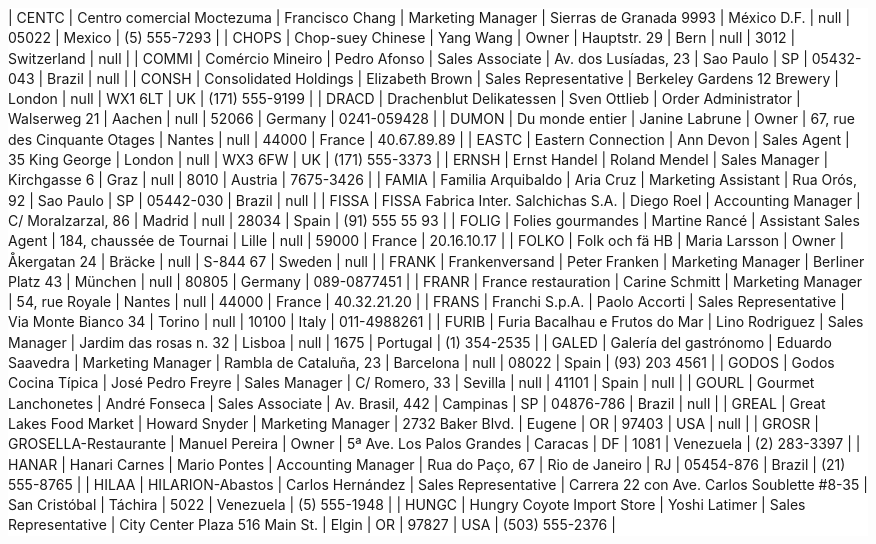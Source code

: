| CENTC       | Centro comercial Moctezuma           | Francisco Chang         | Marketing Manager              | Sierras de Granada 9993                        | México D.F.     | null          | 05022       | Mexico      | (5) 555-7293      |
| CHOPS       | Chop-suey Chinese                    | Yang Wang               | Owner                          | Hauptstr. 29                                   | Bern            | null          | 3012        | Switzerland | null              |
| COMMI       | Comércio Mineiro                     | Pedro Afonso            | Sales Associate                | Av. dos Lusíadas, 23                           | Sao Paulo       | SP            | 05432-043   | Brazil      | null              |
| CONSH       | Consolidated Holdings                | Elizabeth Brown         | Sales Representative           | Berkeley Gardens 12 Brewery                    | London          | null          | WX1 6LT     | UK          | (171) 555-9199    |
| DRACD       | Drachenblut Delikatessen             | Sven Ottlieb            | Order Administrator            | Walserweg 21                                   | Aachen          | null          | 52066       | Germany     | 0241-059428       |
| DUMON       | Du monde entier                      | Janine Labrune          | Owner                          | 67, rue des Cinquante Otages                   | Nantes          | null          | 44000       | France      | 40.67.89.89       |
| EASTC       | Eastern Connection                   | Ann Devon               | Sales Agent                    | 35 King George                                 | London          | null          | WX3 6FW     | UK          | (171) 555-3373    |
| ERNSH       | Ernst Handel                         | Roland Mendel           | Sales Manager                  | Kirchgasse 6                                   | Graz            | null          | 8010        | Austria     | 7675-3426         |
| FAMIA       | Familia Arquibaldo                   | Aria Cruz               | Marketing Assistant            | Rua Orós, 92                                   | Sao Paulo       | SP            | 05442-030   | Brazil      | null              |
| FISSA       | FISSA Fabrica Inter. Salchichas S.A. | Diego Roel              | Accounting Manager             | C/ Moralzarzal, 86                             | Madrid          | null          | 28034       | Spain       | (91) 555 55 93    |
| FOLIG       | Folies gourmandes                    | Martine Rancé           | Assistant Sales Agent          | 184, chaussée de Tournai                       | Lille           | null          | 59000       | France      | 20.16.10.17       |
| FOLKO       | Folk och fä HB                       | Maria Larsson           | Owner                          | Åkergatan 24                                   | Bräcke          | null          | S-844 67    | Sweden      | null              |
| FRANK       | Frankenversand                       | Peter Franken           | Marketing Manager              | Berliner Platz 43                              | München         | null          | 80805       | Germany     | 089-0877451       |
| FRANR       | France restauration                  | Carine Schmitt          | Marketing Manager              | 54, rue Royale                                 | Nantes          | null          | 44000       | France      | 40.32.21.20       |
| FRANS       | Franchi S.p.A.                       | Paolo Accorti           | Sales Representative           | Via Monte Bianco 34                            | Torino          | null          | 10100       | Italy       | 011-4988261       |
| FURIB       | Furia Bacalhau e Frutos do Mar       | Lino Rodriguez          | Sales Manager                  | Jardim das rosas n. 32                         | Lisboa          | null          | 1675        | Portugal    | (1) 354-2535      |
| GALED       | Galería del gastrónomo               | Eduardo Saavedra        | Marketing Manager              | Rambla de Cataluña, 23                         | Barcelona       | null          | 08022       | Spain       | (93) 203 4561     |
| GODOS       | Godos Cocina Típica                  | José Pedro Freyre       | Sales Manager                  | C/ Romero, 33                                  | Sevilla         | null          | 41101       | Spain       | null              |
| GOURL       | Gourmet Lanchonetes                  | André Fonseca           | Sales Associate                | Av. Brasil, 442                                | Campinas        | SP            | 04876-786   | Brazil      | null              |
| GREAL       | Great Lakes Food Market              | Howard Snyder           | Marketing Manager              | 2732 Baker Blvd.                               | Eugene          | OR            | 97403       | USA         | null              |
| GROSR       | GROSELLA-Restaurante                 | Manuel Pereira          | Owner                          | 5ª Ave. Los Palos Grandes                      | Caracas         | DF            | 1081        | Venezuela   | (2) 283-3397      |
| HANAR       | Hanari Carnes                        | Mario Pontes            | Accounting Manager             | Rua do Paço, 67                                | Rio de Janeiro  | RJ            | 05454-876   | Brazil      | (21) 555-8765     |
| HILAA       | HILARION-Abastos                     | Carlos Hernández        | Sales Representative           | Carrera 22 con Ave. Carlos Soublette #8-35     | San Cristóbal   | Táchira       | 5022        | Venezuela   | (5) 555-1948      |
| HUNGC       | Hungry Coyote Import Store           | Yoshi Latimer           | Sales Representative           | City Center Plaza 516 Main St.                 | Elgin           | OR            | 97827       | USA         | (503) 555-2376    |